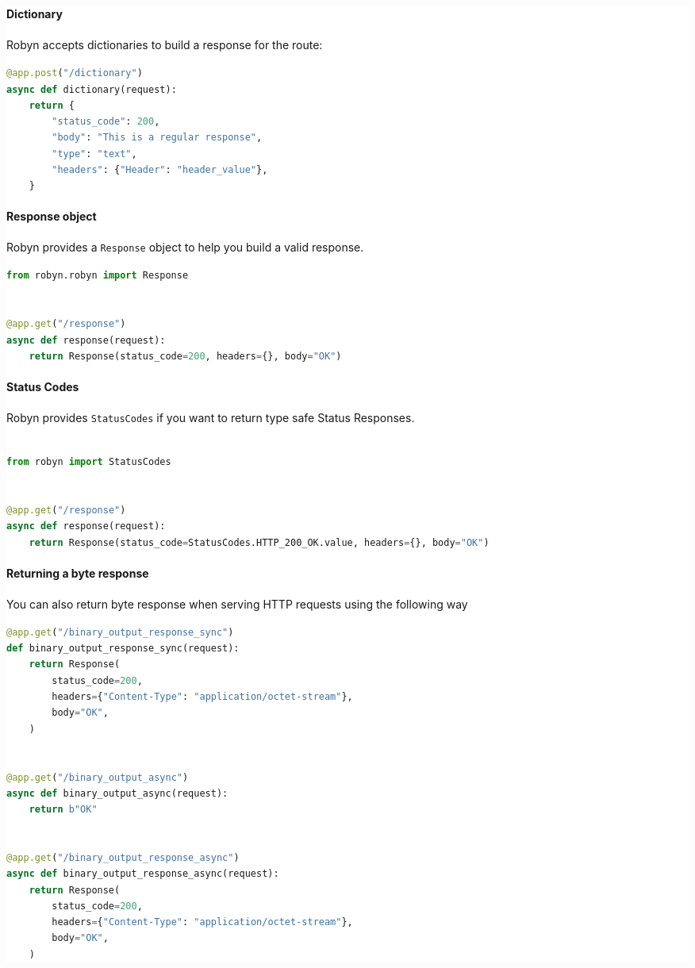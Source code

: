 #### Dictionary

Robyn accepts dictionaries to build a response for the route:

```python
@app.post("/dictionary")
async def dictionary(request):
    return {
        "status_code": 200,
        "body": "This is a regular response",
        "type": "text",
        "headers": {"Header": "header_value"},
    }
```

#### Response object

Robyn provides a `Response` object to help you build a valid response.

```python
from robyn.robyn import Response


@app.get("/response")
async def response(request):
    return Response(status_code=200, headers={}, body="OK")
```

#### Status Codes

Robyn provides `StatusCodes` if you want to return type safe Status Responses.

```python

from robyn import StatusCodes


@app.get("/response")
async def response(request):
    return Response(status_code=StatusCodes.HTTP_200_OK.value, headers={}, body="OK")
```

#### Returning a byte response
You can also return byte response when serving HTTP requests using the following way

```python
@app.get("/binary_output_response_sync")
def binary_output_response_sync(request):
    return Response(
        status_code=200,
        headers={"Content-Type": "application/octet-stream"},
        body="OK",
    )


@app.get("/binary_output_async")
async def binary_output_async(request):
    return b"OK"


@app.get("/binary_output_response_async")
async def binary_output_response_async(request):
    return Response(
        status_code=200,
        headers={"Content-Type": "application/octet-stream"},
        body="OK",
    )
```